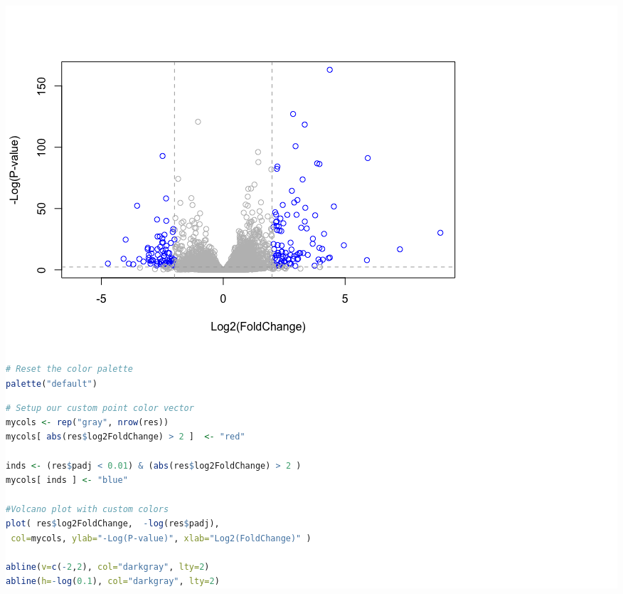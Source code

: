 ![](lec14_files/figure-gfm/unnamed-chunk-29-1.png)

``` r
# Reset the color palette
palette("default")   
```

``` r
# Setup our custom point color vector 
mycols <- rep("gray", nrow(res))
mycols[ abs(res$log2FoldChange) > 2 ]  <- "red" 

inds <- (res$padj < 0.01) & (abs(res$log2FoldChange) > 2 )
mycols[ inds ] <- "blue"

#Volcano plot with custom colors 
plot( res$log2FoldChange,  -log(res$padj), 
 col=mycols, ylab="-Log(P-value)", xlab="Log2(FoldChange)" )

abline(v=c(-2,2), col="darkgray", lty=2)
abline(h=-log(0.1), col="darkgray", lty=2)
```
